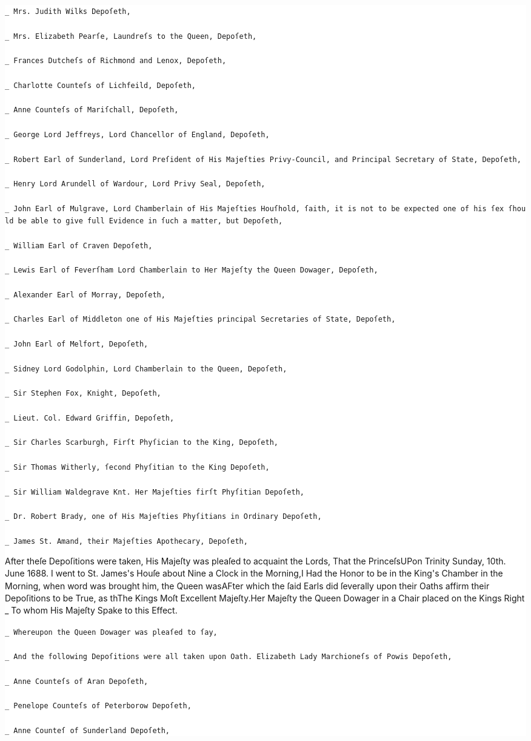     _ Mrs. Judith Wilks Depoſeth,

    _ Mrs. Elizabeth Pearſe, Laundreſs to the Queen, Depoſeth,

    _ Frances Dutcheſs of Richmond and Lenox, Depoſeth,

    _ Charlotte Counteſs of Lichfeild, Depoſeth,

    _ Anne Counteſs of Mariſchall, Depoſeth,

    _ George Lord Jeffreys, Lord Chancellor of England, Depoſeth,

    _ Robert Earl of Sunderland, Lord Preſident of His Majeſties Privy-Council, and Principal Secretary of State, Depoſeth,

    _ Henry Lord Arundell of Wardour, Lord Privy Seal, Depoſeth,

    _ John Earl of Mulgrave, Lord Chamberlain of His Majeſties Houſhold, ſaith, it is not to be expected one of his ſex ſhould be able to give full Evidence in ſuch a matter, but Depoſeth,

    _ William Earl of Craven Depoſeth,

    _ Lewis Earl of Feverſham Lord Chamberlain to Her Majeſty the Queen Dowager, Depoſeth,

    _ Alexander Earl of Morray, Depoſeth,

    _ Charles Earl of Middleton one of His Majeſties principal Secretaries of State, Depoſeth,

    _ John Earl of Melfort, Depoſeth,

    _ Sidney Lord Godolphin, Lord Chamberlain to the Queen, Depoſeth,

    _ Sir Stephen Fox, Knight, Depoſeth,

    _ Lieut. Col. Edward Griffin, Depoſeth,

    _ Sir Charles Scarburgh, Firſt Phyſician to the King, Depoſeth,

    _ Sir Thomas Witherly, ſecond Phyſitian to the King Depoſeth,

    _ Sir William Waldegrave Knt. Her Majeſties firſt Phyſitian Depoſeth,

    _ Dr. Robert Brady, one of His Majeſties Phyſitians in Ordinary Depoſeth,

    _ James St. Amand, their Majeſties Apothecary, Depoſeth,
After theſe Depoſitions were taken, His Majeſty was pleaſed to acquaint the Lords, That the PrinceſsUPon Trinity Sunday, 10th. June 1688. I went to St. James's Houſe about Nine a Clock in the Morning,I Had the Honor to be in the King's Chamber in the Morning, when word was brought him, the Queen wasAFter which the ſaid Earls did ſeverally upon their Oaths affirm their Depoſitions to be True, as thThe Kings Moſt Excellent Majeſty.Her Majeſty the Queen Dowager in a Chair placed on the Kings Right 
    _ To whom His Majeſty Spake to this Effect.

    _ Whereupon the Queen Dowager was pleaſed to ſay,

    _ And the following Depoſitions were all taken upon Oath. Elizabeth Lady Marchioneſs of Powis Depoſeth,

    _ Anne Counteſs of Aran Depoſeth,

    _ Penelope Counteſs of Peterborow Depoſeth,

    _ Anne Counteſ of Sunderland Depoſeth,
